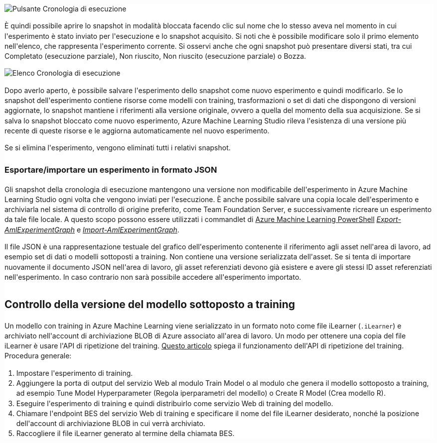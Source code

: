 ![Pulsante Cronologia di esecuzione](./media/version-control/runhistory.png)

È quindi possibile aprire lo snapshot in modalità bloccata facendo clic sul nome che lo stesso aveva nel momento in cui l'esperimento è stato inviato per l'esecuzione e lo snapshot acquisito. Si noti che è possibile modificare solo il primo elemento nell'elenco, che rappresenta l'esperimento corrente. Si osservi anche che ogni snapshot può presentare diversi stati, tra cui Completato (esecuzione parziale), Non riuscito, Non riuscito (esecuzione parziale) o Bozza.

![Elenco Cronologia di esecuzione](./media/version-control/runhistorylist.png)

Dopo averlo aperto, è possibile salvare l'esperimento dello snapshot come nuovo esperimento e quindi modificarlo. Se lo snapshot dell'esperimento contiene risorse come modelli con training, trasformazioni o set di dati che dispongono di versioni aggiornate, lo snapshot mantiene i riferimenti alla versione originale, ovvero a quella del momento della sua acquisizione. Se si salva lo snapshot bloccato come nuovo esperimento, Azure Machine Learning Studio rileva l'esistenza di una versione più recente di queste risorse e le aggiorna automaticamente nel nuovo esperimento.

Se si elimina l'esperimento, vengono eliminati tutti i relativi snapshot.

### <a name="exportimport-experiment-in-json-format"></a>Esportare/importare un esperimento in formato JSON
Gli snapshot della cronologia di esecuzione mantengono una versione non modificabile dell'esperimento in Azure Machine Learning Studio ogni volta che vengono inviati per l'esecuzione. È anche possibile salvare una copia locale dell'esperimento e archiviarla nel sistema di controllo di origine preferito, come Team Foundation Server, e successivamente ricreare un esperimento da tale file locale. A questo scopo possono essere utilizzati i commandlet di [Azure Machine Learning PowerShell](https://aka.ms/amlps) [*Export-AmlExperimentGraph*](https://github.com/hning86/azuremlps#export-amlexperimentgraph) e [*Import-AmlExperimentGraph*](https://github.com/hning86/azuremlps#import-amlexperimentgraph).

Il file JSON è una rappresentazione testuale del grafico dell'esperimento contenente il riferimento agli asset nell'area di lavoro, ad esempio set di dati o modelli sottoposti a training. Non contiene una versione serializzata dell'asset. Se si tenta di importare nuovamente il documento JSON nell'area di lavoro, gli asset referenziati devono già esistere e avere gli stessi ID asset referenziati nell'esperimento. In caso contrario non sarà possibile accedere all'esperimento importato.

## <a name="versioning-trained-model"></a>Controllo della versione del modello sottoposto a training
Un modello con training in Azure Machine Learning viene serializzato in un formato noto come file iLearner (`.iLearner`) e archiviato nell'account di archiviazione BLOB di Azure associato all'area di lavoro. Un modo per ottenere una copia del file iLearner è usare l'API di ripetizione del training. [Questo articolo](retrain-models-programmatically.md) spiega il funzionamento dell'API di ripetizione del training. Procedura generale:

1. Impostare l'esperimento di training.
2. Aggiungere la porta di output del servizio Web al modulo Train Model o al modulo che genera il modello sottoposto a training, ad esempio Tune Model Hyperparameter (Regola iperparametri del modello) o Create R Model (Crea modello R).
3. Eseguire l'esperimento di training e quindi distribuirlo come servizio Web di training del modello.
4. Chiamare l'endpoint BES del servizio Web di training e specificare il nome del file iLearner desiderato, nonché la posizione dell'account di archiviazione BLOB in cui verrà archiviato.
5. Raccogliere il file iLearner generato al termine della chiamata BES.
